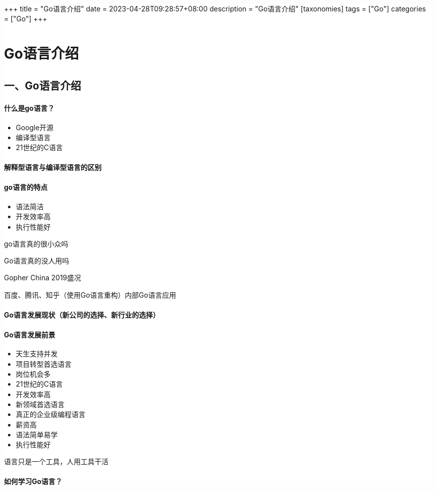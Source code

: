 +++
title = "Go语言介绍"
date = 2023-04-28T09:28:57+08:00
description = "Go语言介绍"
[taxonomies]
tags = ["Go"]
categories = ["Go"]
+++

# Go语言介绍

## 一、Go语言介绍

#### 什么是go语言？

- Google开源
- 编译型语言
- 21世纪的C语言

#### 解释型语言与编译型语言的区别

#### go语言的特点

- 语法简洁
- 开发效率高
- 执行性能好

go语言真的很小众吗

Go语言真的没人用吗

Gopher China 2019盛况

百度、腾讯、知乎（使用Go语言重构）内部Go语言应用

#### Go语言发展现状（新公司的选择、新行业的选择）

#### Go语言发展前景

- 天生支持并发
- 项目转型首选语言
- 岗位机会多
- 21世纪的C语言
- 开发效率高
- 新领域首选语言
- 真正的企业级编程语言
- 薪资高
- 语法简单易学
- 执行性能好

语言只是一个工具，人用工具干活

#### 如何学习Go语言？
